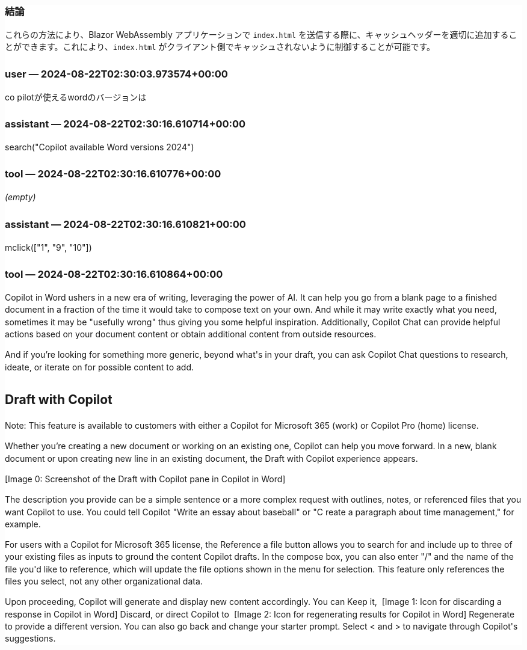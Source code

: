 ### 結論

これらの方法により、Blazor WebAssembly アプリケーションで `index.html` を送信する際に、キャッシュヘッダーを適切に追加することができます。これにより、`index.html` がクライアント側でキャッシュされないように制御することが可能です。

### user — 2024-08-22T02:30:03.973574+00:00

co pilotが使えるwordのバージョンは

### assistant — 2024-08-22T02:30:16.610714+00:00

search("Copilot available Word versions 2024")

### tool — 2024-08-22T02:30:16.610776+00:00

_(empty)_

### assistant — 2024-08-22T02:30:16.610821+00:00

mclick(["1", "9", "10"])

### tool — 2024-08-22T02:30:16.610864+00:00

Copilot in Word ushers in a new era of writing, leveraging the power of AI. It can help you go from a blank page to a finished document in a fraction of the time it would take to compose text on your own. And while it may write exactly what you need, sometimes it may be "usefully wrong" thus giving you some helpful inspiration. Additionally, Copilot Chat can provide helpful actions based on your document content or obtain additional content from outside resources. 

And if you’re looking for something more generic, beyond what's in your draft, you can ask Copilot Chat questions to research, ideate, or iterate on for possible content to add. 

## Draft with Copilot

Note: This feature is available to customers with either a Copilot for Microsoft 365 (work) or Copilot Pro (home) license.

Whether you’re creating a new document or working on an existing one, Copilot can help you move forward. In a new, blank document or upon creating new line in an existing document, the Draft with Copilot experience appears. 

[Image 0: Screenshot of the Draft with Copilot pane in Copilot in Word] 

The description you provide can be a simple sentence or a more complex request with outlines, notes, or referenced files that you want Copilot to use. You could tell Copilot "Write an essay about baseball" or "C reate a paragraph about time management," for example. 

For users with a Copilot for Microsoft 365 license, the Reference a file button allows you to search for and include up to three of your existing files as inputs to ground the content Copilot drafts. In the compose box, you can also enter "/" and the name of the file you'd like to reference, which will update the file options shown in the menu for selection. This feature only references the files you select, not any other organizational data.

Upon proceeding, Copilot will generate and display new content accordingly. You can Keep it,  [Image 1: Icon for discarding a response in Copilot in Word] Discard, or direct Copilot to  [Image 2: Icon for regenerating results for Copilot in Word] Regenerate to provide a different version. You can also go back and change your starter prompt. Select < and > to navigate through Copilot's suggestions.
